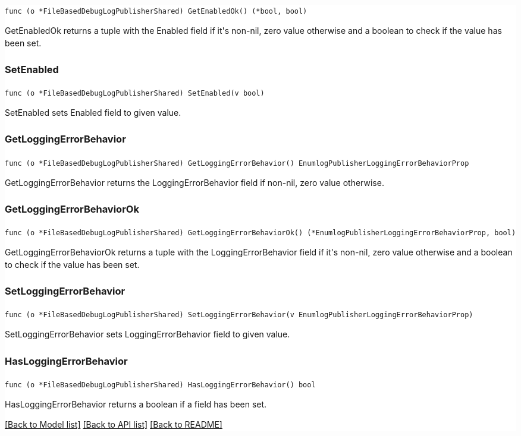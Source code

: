 `func (o *FileBasedDebugLogPublisherShared) GetEnabledOk() (*bool, bool)`

GetEnabledOk returns a tuple with the Enabled field if it's non-nil, zero value otherwise
and a boolean to check if the value has been set.

### SetEnabled

`func (o *FileBasedDebugLogPublisherShared) SetEnabled(v bool)`

SetEnabled sets Enabled field to given value.


### GetLoggingErrorBehavior

`func (o *FileBasedDebugLogPublisherShared) GetLoggingErrorBehavior() EnumlogPublisherLoggingErrorBehaviorProp`

GetLoggingErrorBehavior returns the LoggingErrorBehavior field if non-nil, zero value otherwise.

### GetLoggingErrorBehaviorOk

`func (o *FileBasedDebugLogPublisherShared) GetLoggingErrorBehaviorOk() (*EnumlogPublisherLoggingErrorBehaviorProp, bool)`

GetLoggingErrorBehaviorOk returns a tuple with the LoggingErrorBehavior field if it's non-nil, zero value otherwise
and a boolean to check if the value has been set.

### SetLoggingErrorBehavior

`func (o *FileBasedDebugLogPublisherShared) SetLoggingErrorBehavior(v EnumlogPublisherLoggingErrorBehaviorProp)`

SetLoggingErrorBehavior sets LoggingErrorBehavior field to given value.

### HasLoggingErrorBehavior

`func (o *FileBasedDebugLogPublisherShared) HasLoggingErrorBehavior() bool`

HasLoggingErrorBehavior returns a boolean if a field has been set.


[[Back to Model list]](../README.md#documentation-for-models) [[Back to API list]](../README.md#documentation-for-api-endpoints) [[Back to README]](../README.md)


